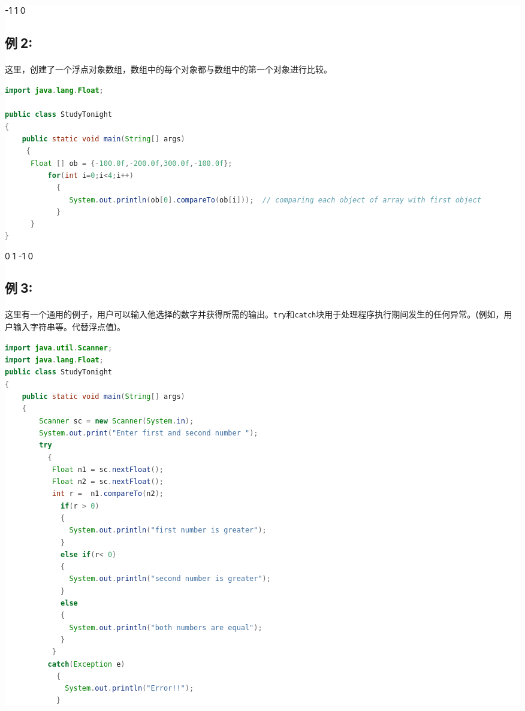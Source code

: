-1
1
0

## 例 2:

这里，创建了一个浮点对象数组，数组中的每个对象都与数组中的第一个对象进行比较。

```java
import java.lang.Float;

public class StudyTonight 
{  
    public static void main(String[] args) 
     {          
      Float [] ob = {-100.0f,-200.0f,300.0f,-100.0f}; 
          for(int i=0;i<4;i++)
            {
               System.out.println(ob[0].compareTo(ob[i]));  // comparing each object of array with first object
            }
      }  
} 
```

0
1
-1
0

## 例 3:

这里有一个通用的例子，用户可以输入他选择的数字并获得所需的输出。`try`和`catch`块用于处理程序执行期间发生的任何异常。(例如，用户输入字符串等。代替浮点值)。

```java
import java.util.Scanner; 
import java.lang.Float;
public class StudyTonight 
{  
    public static void main(String[] args) 
    {      
        Scanner sc = new Scanner(System.in);  
        System.out.print("Enter first and second number ");  
        try
          {
           Float n1 = sc.nextFloat();  
           Float n2 = sc.nextFloat();  
           int r =  n1.compareTo(n2);    
             if(r > 0)
             {  
               System.out.println("first number is greater");  
             }
             else if(r< 0) 
             {  
               System.out.println("second number is greater");  
             } 
             else
             {  
               System.out.println("both numbers are equal");
             }
           }
          catch(Exception e)
            {
              System.out.println("Error!!");
            }
```